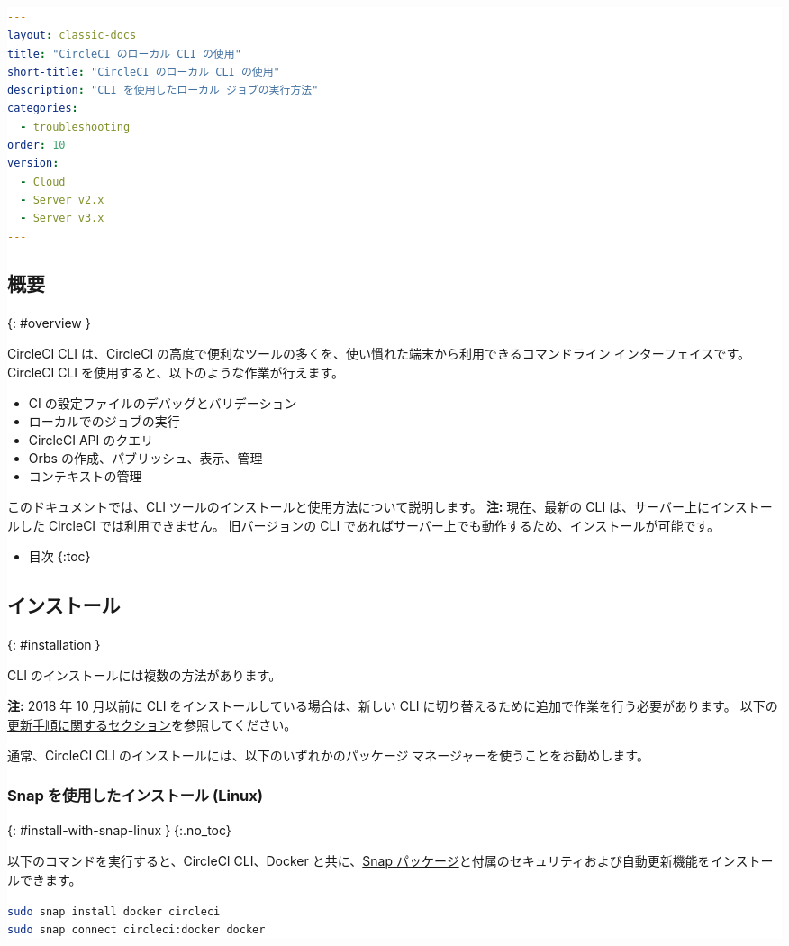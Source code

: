 ```yaml
---
layout: classic-docs
title: "CircleCI のローカル CLI の使用"
short-title: "CircleCI のローカル CLI の使用"
description: "CLI を使用したローカル ジョブの実行方法"
categories:
  - troubleshooting
order: 10
version:
  - Cloud
  - Server v2.x
  - Server v3.x
---
```


## 概要
{: #overview }

CircleCI CLI は、CircleCI の高度で便利なツールの多くを、使い慣れた端末から利用できるコマンドライン インターフェイスです。 CircleCI CLI を使用すると、以下のような作業が行えます。

- CI の設定ファイルのデバッグとバリデーション
- ローカルでのジョブの実行
- CircleCI API のクエリ
- Orbs の作成、パブリッシュ、表示、管理
- コンテキストの管理

このドキュメントでは、CLI ツールのインストールと使用方法について説明します。 **注:** 現在、最新の CLI は、サーバー上にインストールした CircleCI では利用できません。 旧バージョンの CLI であればサーバー上でも動作するため、インストールが可能です。

* 目次
{:toc}

## インストール
{: #installation }

CLI のインストールには複数の方法があります。

**注:** 2018 年 10 月以前に CLI をインストールしている場合は、新しい CLI に切り替えるために追加で作業を行う必要があります。 以下の[更新手順に関するセクション](#updating-the-legacy-cli)を参照してください。

通常、CircleCI CLI のインストールには、以下のいずれかのパッケージ マネージャーを使うことをお勧めします。

### Snap を使用したインストール (Linux)
{: #install-with-snap-linux }
{:.no_toc}

以下のコマンドを実行すると、CircleCI CLI、Docker と共に、[Snap パッケージ](https://snapcraft.io/)と付属のセキュリティおよび自動更新機能をインストールできます。

```sh
sudo snap install docker circleci
sudo snap connect circleci:docker docker
```
